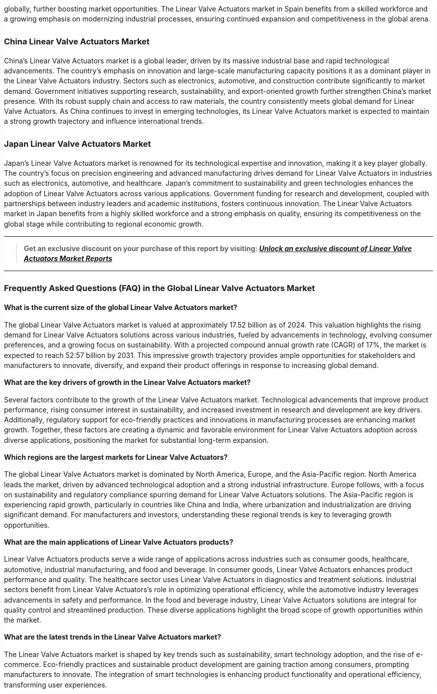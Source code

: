 globally, further boosting market opportunities. The Linear Valve Actuators market in Spain benefits from a skilled workforce and a growing emphasis on modernizing industrial processes, ensuring continued expansion and competitiveness in the global arena.</p><h3>China Linear Valve Actuators Market</h3><p>China&rsquo;s Linear Valve Actuators market is a global leader, driven by its massive industrial base and rapid technological advancements. The country&rsquo;s emphasis on innovation and large-scale manufacturing capacity positions it as a dominant player in the Linear Valve Actuators industry. Sectors such as electronics, automotive, and construction contribute significantly to market demand. Government initiatives supporting research, sustainability, and export-oriented growth further strengthen China&rsquo;s market presence. With its robust supply chain and access to raw materials, the country consistently meets global demand for Linear Valve Actuators. As China continues to invest in emerging technologies, its Linear Valve Actuators market is expected to maintain a strong growth trajectory and influence international trends.</p><h3>Japan Linear Valve Actuators Market</h3><p>Japan&rsquo;s Linear Valve Actuators market is renowned for its technological expertise and innovation, making it a key player globally. The country&rsquo;s focus on precision engineering and advanced manufacturing drives demand for Linear Valve Actuators in industries such as electronics, automotive, and healthcare. Japan&rsquo;s commitment to sustainability and green technologies enhances the adoption of Linear Valve Actuators across various applications. Government funding for research and development, coupled with partnerships between industry leaders and academic institutions, fosters continuous innovation. The Linear Valve Actuators market in Japan benefits from a highly skilled workforce and a strong emphasis on quality, ensuring its competitiveness on the global stage while contributing to regional economic growth.</p><hr /><blockquote><p><strong>Get an exclusive discount on your purchase of this report by visiting: <em><a href="://marketresearchpulse.com/ask-for-discount/92104?utm_source=Github&amp;utm_medium=0117">Unlock an exclusive discount of Linear Valve Actuators Market Reports</a></em>&nbsp;</strong></p></blockquote><hr /><h3>Frequently Asked Questions (FAQ) in the Global Linear Valve Actuators Market</h3><p><strong>What is the current size of the global Linear Valve Actuators market?</strong></p><p>The global Linear Valve Actuators market is valued at approximately 17.52 billion as of 2024. This valuation highlights the rising demand for Linear Valve Actuators solutions across various industries, fueled by advancements in technology, evolving consumer preferences, and a growing focus on sustainability. With a projected compound annual growth rate (CAGR) of 17%, the market is expected to reach 52.57 billion by 2031. This impressive growth trajectory provides ample opportunities for stakeholders and manufacturers to innovate, diversify, and expand their product offerings in response to increasing global demand.</p><p><strong>What are the key drivers of growth in the Linear Valve Actuators market?</strong></p><p>Several factors contribute to the growth of the Linear Valve Actuators market. Technological advancements that improve product performance, rising consumer interest in sustainability, and increased investment in research and development are key drivers. Additionally, regulatory support for eco-friendly practices and innovations in manufacturing processes are enhancing market growth. Together, these factors are creating a dynamic and favorable environment for Linear Valve Actuators adoption across diverse applications, positioning the market for substantial long-term expansion.</p><p><strong>Which regions are the largest markets for Linear Valve Actuators?</strong></p><p>The global Linear Valve Actuators market is dominated by North America, Europe, and the Asia-Pacific region. North America leads the market, driven by advanced technological adoption and a strong industrial infrastructure. Europe follows, with a focus on sustainability and regulatory compliance spurring demand for Linear Valve Actuators solutions. The Asia-Pacific region is experiencing rapid growth, particularly in countries like China and India, where urbanization and industrialization are driving significant demand. For manufacturers and investors, understanding these regional trends is key to leveraging growth opportunities.</p><p><strong>What are the main applications of Linear Valve Actuators products?</strong></p><p>Linear Valve Actuators products serve a wide range of applications across industries such as consumer goods, healthcare, automotive, industrial manufacturing, and food and beverage. In consumer goods, Linear Valve Actuators enhances product performance and quality. The healthcare sector uses Linear Valve Actuators in diagnostics and treatment solutions. Industrial sectors benefit from Linear Valve Actuators&rsquo;s role in optimizing operational efficiency, while the automotive industry leverages advancements in safety and performance. In the food and beverage industry, Linear Valve Actuators solutions are integral for quality control and streamlined production. These diverse applications highlight the broad scope of growth opportunities within the market.</p><p><strong>What are the latest trends in the Linear Valve Actuators market?</strong></p><p>The Linear Valve Actuators market is shaped by key trends such as sustainability, smart technology adoption, and the rise of e-commerce. Eco-friendly practices and sustainable product development are gaining traction among consumers, prompting manufacturers to innovate. The integration of smart technologies is enhancing product functionality and operational efficiency, transforming user experiences.